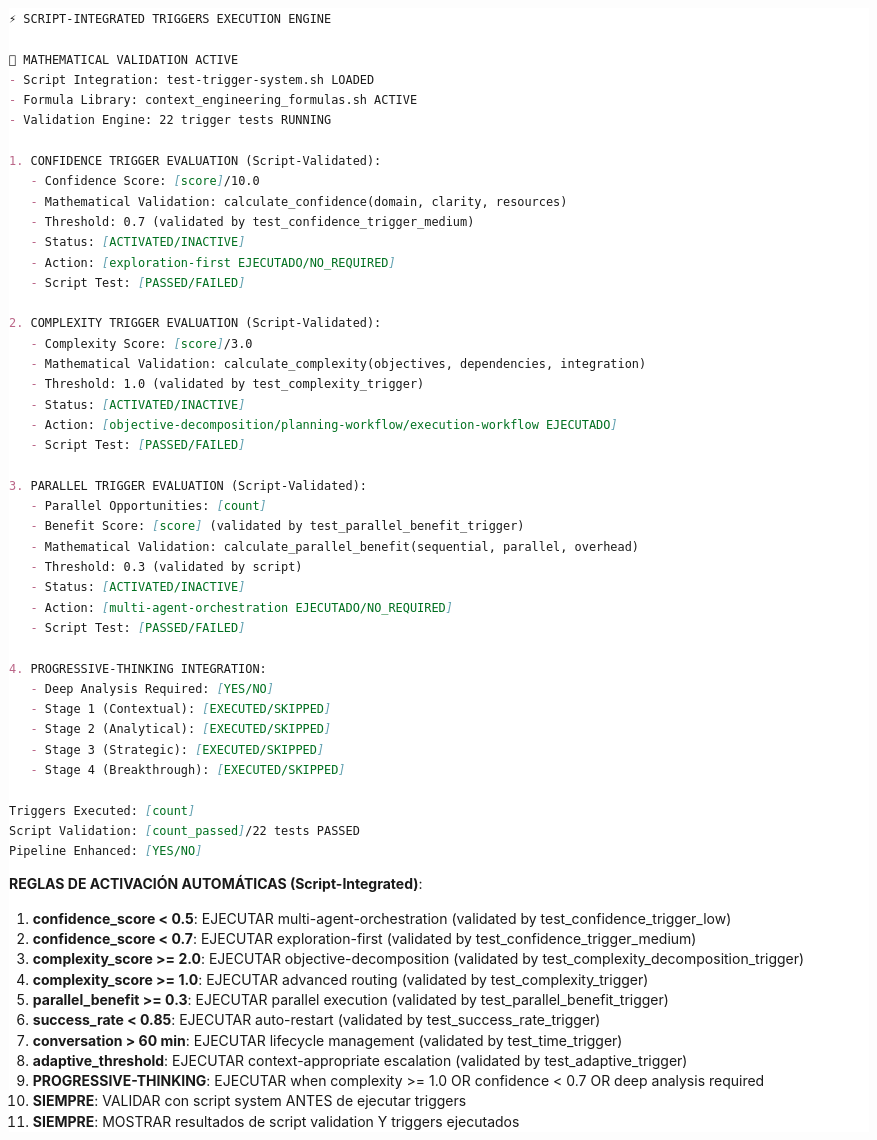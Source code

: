 ```markdown
⚡ SCRIPT-INTEGRATED TRIGGERS EXECUTION ENGINE

🧮 MATHEMATICAL VALIDATION ACTIVE
- Script Integration: test-trigger-system.sh LOADED
- Formula Library: context_engineering_formulas.sh ACTIVE
- Validation Engine: 22 trigger tests RUNNING

1. CONFIDENCE TRIGGER EVALUATION (Script-Validated):
   - Confidence Score: [score]/10.0 
   - Mathematical Validation: calculate_confidence(domain, clarity, resources)
   - Threshold: 0.7 (validated by test_confidence_trigger_medium)
   - Status: [ACTIVATED/INACTIVE]
   - Action: [exploration-first EJECUTADO/NO_REQUIRED]
   - Script Test: [PASSED/FAILED]

2. COMPLEXITY TRIGGER EVALUATION (Script-Validated):
   - Complexity Score: [score]/3.0
   - Mathematical Validation: calculate_complexity(objectives, dependencies, integration)
   - Threshold: 1.0 (validated by test_complexity_trigger)
   - Status: [ACTIVATED/INACTIVE]
   - Action: [objective-decomposition/planning-workflow/execution-workflow EJECUTADO]
   - Script Test: [PASSED/FAILED]

3. PARALLEL TRIGGER EVALUATION (Script-Validated):
   - Parallel Opportunities: [count]
   - Benefit Score: [score] (validated by test_parallel_benefit_trigger)
   - Mathematical Validation: calculate_parallel_benefit(sequential, parallel, overhead)
   - Threshold: 0.3 (validated by script)
   - Status: [ACTIVATED/INACTIVE]
   - Action: [multi-agent-orchestration EJECUTADO/NO_REQUIRED]
   - Script Test: [PASSED/FAILED]

4. PROGRESSIVE-THINKING INTEGRATION:
   - Deep Analysis Required: [YES/NO]
   - Stage 1 (Contextual): [EXECUTED/SKIPPED]
   - Stage 2 (Analytical): [EXECUTED/SKIPPED] 
   - Stage 3 (Strategic): [EXECUTED/SKIPPED]
   - Stage 4 (Breakthrough): [EXECUTED/SKIPPED]

Triggers Executed: [count]
Script Validation: [count_passed]/22 tests PASSED
Pipeline Enhanced: [YES/NO]
```

**REGLAS DE ACTIVACIÓN AUTOMÁTICAS (Script-Integrated)**:
1. **confidence_score < 0.5**: EJECUTAR multi-agent-orchestration (validated by test_confidence_trigger_low)
2. **confidence_score < 0.7**: EJECUTAR exploration-first (validated by test_confidence_trigger_medium)
3. **complexity_score >= 2.0**: EJECUTAR objective-decomposition (validated by test_complexity_decomposition_trigger)
4. **complexity_score >= 1.0**: EJECUTAR advanced routing (validated by test_complexity_trigger)
5. **parallel_benefit >= 0.3**: EJECUTAR parallel execution (validated by test_parallel_benefit_trigger)
6. **success_rate < 0.85**: EJECUTAR auto-restart (validated by test_success_rate_trigger)
7. **conversation > 60 min**: EJECUTAR lifecycle management (validated by test_time_trigger)
8. **adaptive_threshold**: EJECUTAR context-appropriate escalation (validated by test_adaptive_trigger)
9. **PROGRESSIVE-THINKING**: EJECUTAR when complexity >= 1.0 OR confidence < 0.7 OR deep analysis required
10. **SIEMPRE**: VALIDAR con script system ANTES de ejecutar triggers
11. **SIEMPRE**: MOSTRAR resultados de script validation Y triggers ejecutados
